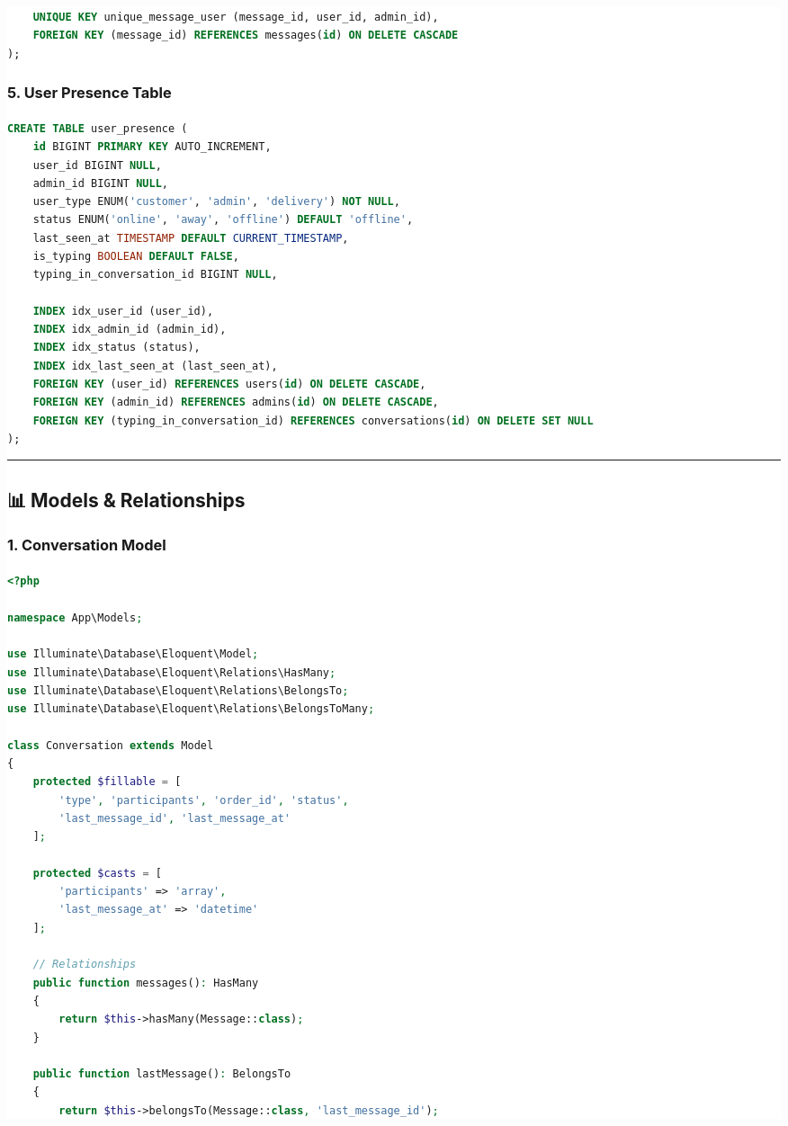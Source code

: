```sql
    UNIQUE KEY unique_message_user (message_id, user_id, admin_id),
    FOREIGN KEY (message_id) REFERENCES messages(id) ON DELETE CASCADE
);
```

### 5. **User Presence Table**
```sql
CREATE TABLE user_presence (
    id BIGINT PRIMARY KEY AUTO_INCREMENT,
    user_id BIGINT NULL,
    admin_id BIGINT NULL,
    user_type ENUM('customer', 'admin', 'delivery') NOT NULL,
    status ENUM('online', 'away', 'offline') DEFAULT 'offline',
    last_seen_at TIMESTAMP DEFAULT CURRENT_TIMESTAMP,
    is_typing BOOLEAN DEFAULT FALSE,
    typing_in_conversation_id BIGINT NULL,
    
    INDEX idx_user_id (user_id),
    INDEX idx_admin_id (admin_id),
    INDEX idx_status (status),
    INDEX idx_last_seen_at (last_seen_at),
    FOREIGN KEY (user_id) REFERENCES users(id) ON DELETE CASCADE,
    FOREIGN KEY (admin_id) REFERENCES admins(id) ON DELETE CASCADE,
    FOREIGN KEY (typing_in_conversation_id) REFERENCES conversations(id) ON DELETE SET NULL
);
```

---

## 📊 Models & Relationships

### 1. **Conversation Model**
```php
<?php

namespace App\Models;

use Illuminate\Database\Eloquent\Model;
use Illuminate\Database\Eloquent\Relations\HasMany;
use Illuminate\Database\Eloquent\Relations\BelongsTo;
use Illuminate\Database\Eloquent\Relations\BelongsToMany;

class Conversation extends Model
{
    protected $fillable = [
        'type', 'participants', 'order_id', 'status', 
        'last_message_id', 'last_message_at'
    ];

    protected $casts = [
        'participants' => 'array',
        'last_message_at' => 'datetime'
    ];

    // Relationships
    public function messages(): HasMany
    {
        return $this->hasMany(Message::class);
    }

    public function lastMessage(): BelongsTo
    {
        return $this->belongsTo(Message::class, 'last_message_id');
```